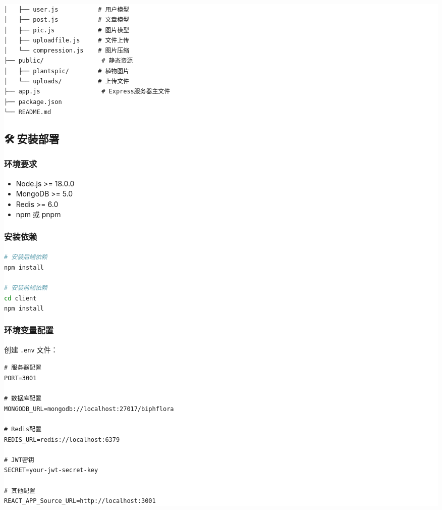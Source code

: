 ```
│   ├── user.js           # 用户模型
│   ├── post.js           # 文章模型
│   ├── pic.js            # 图片模型
│   ├── uploadfile.js     # 文件上传
│   └── compression.js    # 图片压缩
├── public/                # 静态资源
│   ├── plantspic/        # 植物图片
│   └── uploads/          # 上传文件
├── app.js                 # Express服务器主文件
├── package.json
└── README.md
```

## 🛠️ 安装部署

### 环境要求

- Node.js >= 18.0.0
- MongoDB >= 5.0
- Redis >= 6.0
- npm 或 pnpm

### 安装依赖

```bash
# 安装后端依赖
npm install

# 安装前端依赖
cd client
npm install
```

### 环境变量配置

创建 `.env` 文件：

```env
# 服务器配置
PORT=3001

# 数据库配置
MONGODB_URL=mongodb://localhost:27017/biphflora

# Redis配置
REDIS_URL=redis://localhost:6379

# JWT密钥
SECRET=your-jwt-secret-key

# 其他配置
REACT_APP_Source_URL=http://localhost:3001
```
